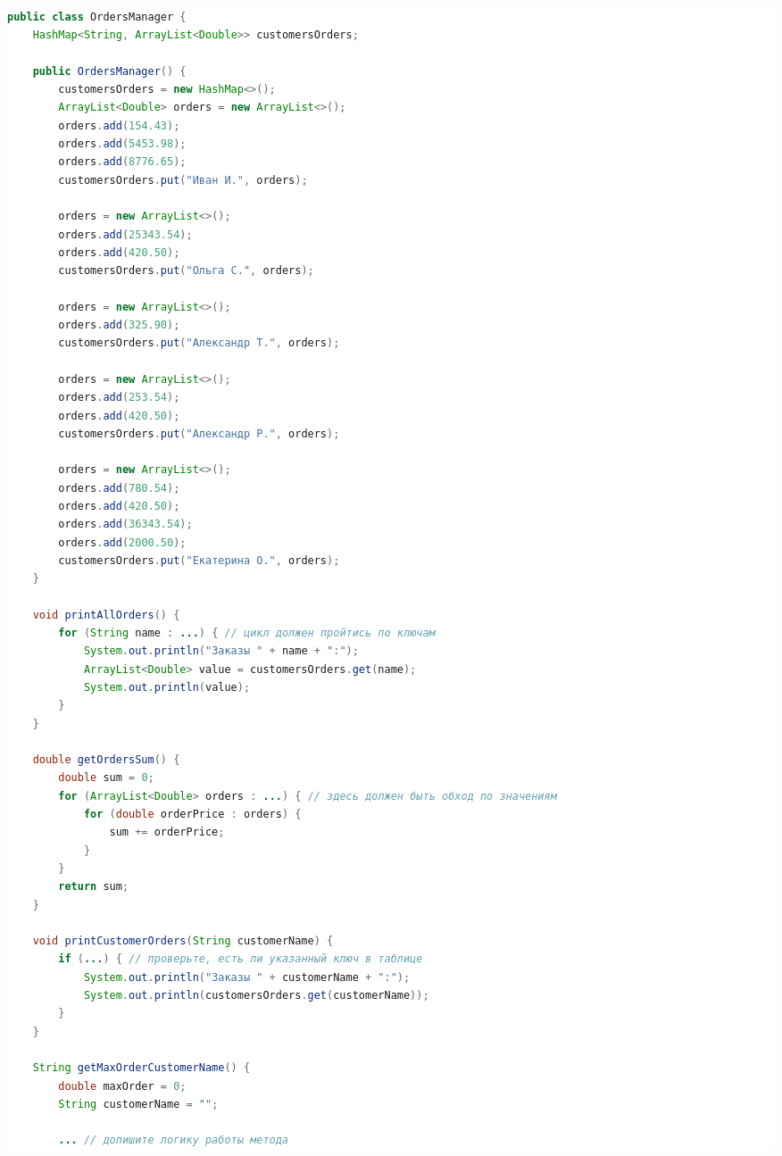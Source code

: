 ```Java
public class OrdersManager {
    HashMap<String, ArrayList<Double>> customersOrders;

    public OrdersManager() {
        customersOrders = new HashMap<>();
        ArrayList<Double> orders = new ArrayList<>();
        orders.add(154.43);
        orders.add(5453.98);
        orders.add(8776.65);
        customersOrders.put("Иван И.", orders);

        orders = new ArrayList<>();
        orders.add(25343.54);
        orders.add(420.50);
        customersOrders.put("Ольга С.", orders);

        orders = new ArrayList<>();
        orders.add(325.90);
        customersOrders.put("Александр Т.", orders);

        orders = new ArrayList<>();
        orders.add(253.54);
        orders.add(420.50);
        customersOrders.put("Александр Р.", orders);

        orders = new ArrayList<>();
        orders.add(780.54);
        orders.add(420.50);
        orders.add(36343.54);
        orders.add(2000.50);
        customersOrders.put("Екатерина О.", orders);
    }

    void printAllOrders() {
        for (String name : ...) { // цикл должен пройтись по ключам
            System.out.println("Заказы " + name + ":");
            ArrayList<Double> value = customersOrders.get(name);
            System.out.println(value);
        }
    }

    double getOrdersSum() {
        double sum = 0;
        for (ArrayList<Double> orders : ...) { // здесь должен быть обход по значениям
            for (double orderPrice : orders) {
                sum += orderPrice;
            }
        }
        return sum;
    }

    void printCustomerOrders(String customerName) {
        if (...) { // проверьте, есть ли указанный ключ в таблице
            System.out.println("Заказы " + customerName + ":");
            System.out.println(customersOrders.get(customerName));
        }
    }

    String getMaxOrderCustomerName() {
        double maxOrder = 0;
        String customerName = "";

        ... // допишите логику работы метода
```